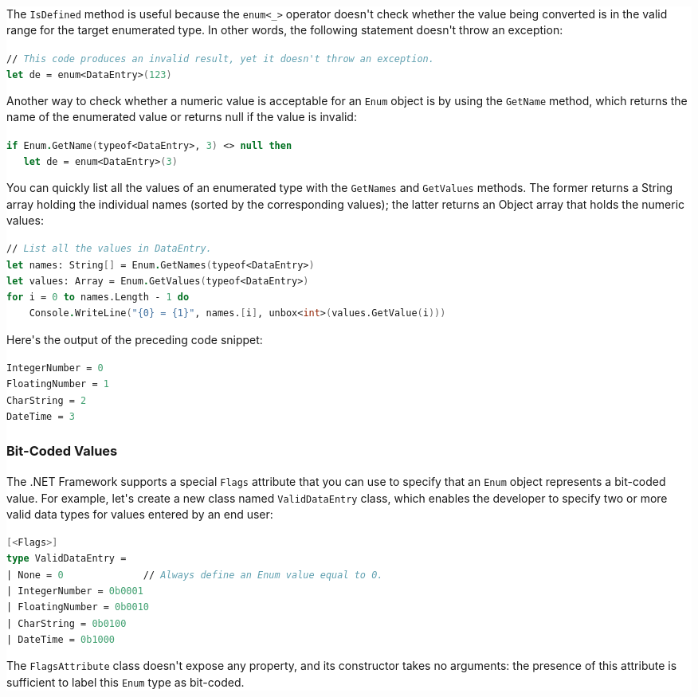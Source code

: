 The `IsDefined` method is useful because the `enum<_>` operator doesn't check whether the value being converted is in the valid range for the target enumerated type. In other words, the following statement doesn't throw an exception:

```FSharp
// This code produces an invalid result, yet it doesn't throw an exception.
let de = enum<DataEntry>(123)
```

Another way to check whether a numeric value is acceptable for an `Enum` object is by using the `GetName` method, which returns the name of the enumerated value or returns null if the value is invalid:

```FSharp
if Enum.GetName(typeof<DataEntry>, 3) <> null then
   let de = enum<DataEntry>(3)
```

You can quickly list all the values of an enumerated type with the `GetNames` and `GetValues` methods. The former returns a String array holding the individual names (sorted by the corresponding values); the latter returns an Object array that holds the numeric values:

```FSharp
// List all the values in DataEntry.
let names: String[] = Enum.GetNames(typeof<DataEntry>)
let values: Array = Enum.GetValues(typeof<DataEntry>)
for i = 0 to names.Length - 1 do
    Console.WriteLine("{0} = {1}", names.[i], unbox<int>(values.GetValue(i)))
```

Here's the output of the preceding code snippet:

```FSharp
IntegerNumber = 0
FloatingNumber = 1
CharString = 2
DateTime = 3
```

### Bit-Coded Values

The .NET Framework supports a special `Flags` attribute that you can use to specify that an `Enum` object represents a bit-coded value. For example, let's create a new class named `ValidDataEntry` class, which enables the developer to specify two or more valid data types for values entered by an end user:

```FSharp
[<Flags>] 
type ValidDataEntry =
| None = 0              // Always define an Enum value equal to 0.
| IntegerNumber = 0b0001
| FloatingNumber = 0b0010
| CharString = 0b0100
| DateTime = 0b1000
```

The `FlagsAttribute` class doesn't expose any property, and its constructor takes no arguments: the presence of this attribute is sufficient to label this `Enum` type as bit-coded.

